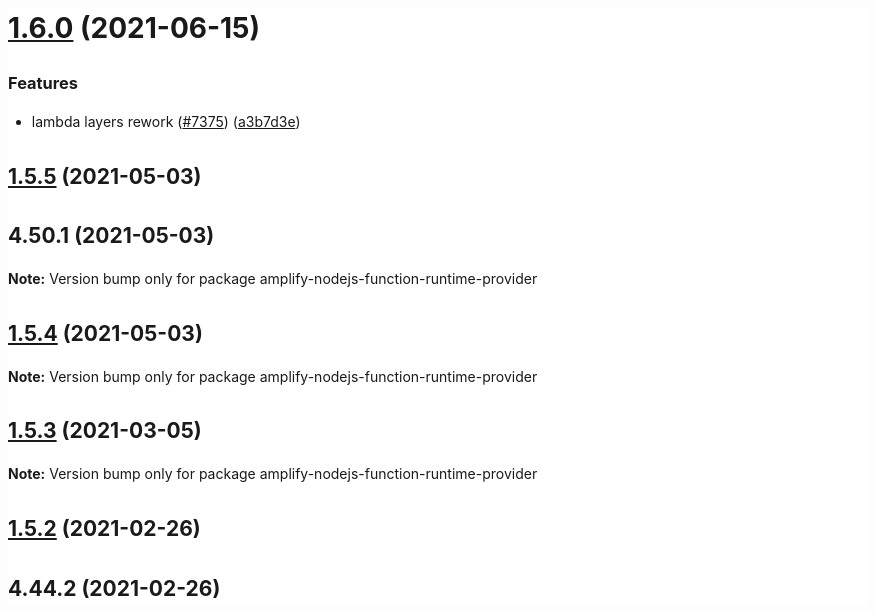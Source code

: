 



# [1.6.0](https://github.com/aws-amplify/amplify-cli/compare/amplify-nodejs-function-runtime-provider@1.5.5...amplify-nodejs-function-runtime-provider@1.6.0) (2021-06-15)


### Features

* lambda layers rework ([#7375](https://github.com/aws-amplify/amplify-cli/issues/7375)) ([a3b7d3e](https://github.com/aws-amplify/amplify-cli/commit/a3b7d3e427e16bac2b2ea27699fe53b48cf47656))





## [1.5.5](https://github.com/aws-amplify/amplify-cli/compare/amplify-nodejs-function-runtime-provider@1.5.3...amplify-nodejs-function-runtime-provider@1.5.5) (2021-05-03)



## 4.50.1 (2021-05-03)

**Note:** Version bump only for package amplify-nodejs-function-runtime-provider





## [1.5.4](https://github.com/aws-amplify/amplify-cli/compare/amplify-nodejs-function-runtime-provider@1.5.3...amplify-nodejs-function-runtime-provider@1.5.4) (2021-05-03)

**Note:** Version bump only for package amplify-nodejs-function-runtime-provider





## [1.5.3](https://github.com/aws-amplify/amplify-cli/compare/amplify-nodejs-function-runtime-provider@1.5.2...amplify-nodejs-function-runtime-provider@1.5.3) (2021-03-05)

**Note:** Version bump only for package amplify-nodejs-function-runtime-provider





## [1.5.2](https://github.com/aws-amplify/amplify-cli/compare/amplify-nodejs-function-runtime-provider@1.5.0...amplify-nodejs-function-runtime-provider@1.5.2) (2021-02-26)



## 4.44.2 (2021-02-26)
